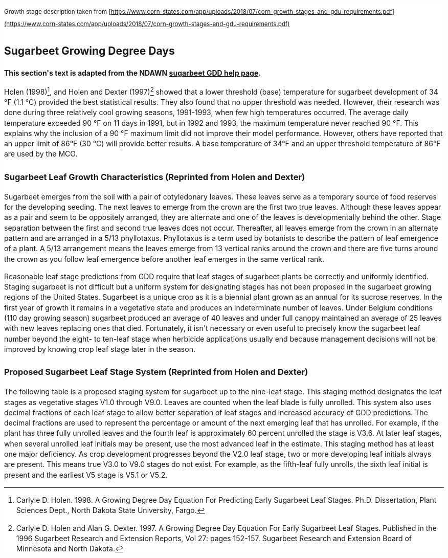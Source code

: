 <sub>Growth stage description taken from [https://www.corn-states.com/app/uploads/2018/07/corn-growth-stages-and-gdu-requirements.pdf](https://www.corn-states.com/app/uploads/2018/07/corn-growth-stages-and-gdu-requirements.pdf)</sub>

[^5]: Abendroth, L.J., Elmore, R.W., Boyer, M.J., and Marlay, S.R. 2011. Corn growth and development. PMR 1009. Iowa State University Extension.
[^6]: Neild, R.E. and Newman, J.E.. 1990. Growing season characteristics and requirements in the Corn Belt. National Corn Handbook, Purdue University, Cooperative Extension Service, West Lafayette, IN

## Sugarbeet Growing Degree Days

**This section's text is adapted from the NDAWN [sugarbeet GDD help page](https://ndawn.ndsu.nodak.edu/help-sugarbeet-growing-degree-days.html).**

Holen (1998)[^7], and Holen and Dexter (1997)[^8] showed that a lower threshold (base) temperature for sugarbeet development of 34 °F (1.1 °C) provided the best statistical results. They also found that no upper threshold was needed. However, their research was done during three relatively cool growing seasons, 1991-1993, when few high temperatures occurred. The average daily temperature exceeded 90 °F on 11 days in 1991, but in 1992 and 1993, the maximum temperature never reached 90 °F. This explains why the inclusion of a 90 °F maximum limit did not improve their model performance. However, others have reported that an upper limit of 86°F (30 °C) will provide better results. A base temperature of 34°F and an upper threshold temperature of 86°F are used by the MCO.

### Sugarbeet Leaf Growth Characteristics (Reprinted from Holen and Dexter)
Sugarbeet emerges from the soil with a pair of cotyledonary leaves. These leaves serve as a temporary source of food reserves for the developing seeding. The next leaves to emerge from the crown are the first two true leaves. Although these leaves appear as a pair and seem to be oppositely arranged, they are alternate and one of the leaves is developmentally behind the other. Stage separation between the first and second true leaves does not occur. Thereafter, all leaves emerge from the crown in an alternate pattern and are arranged in a 5/13 phyllotaxus. Phyllotaxus is a term used by botanists to describe the pattern of leaf emergence of a plant. A 5/13 arrangement means the leaves emerge from 13 vertical ranks around the crown and there are five turns around the crown as you follow leaf emergence before another leaf emerges in the same vertical rank.

Reasonable leaf stage predictions from GDD require that leaf stages of sugarbeet plants be correctly and uniformly identified. Staging sugarbeet is not difficult but a uniform system for designating stages has not been proposed in the sugarbeet growing regions of the United States. Sugarbeet is a unique crop as it is a biennial plant grown as an annual for its sucrose reserves. In the first year of growth it remains in a vegetative state and produces an indeterminate number of leaves. Under Belgium conditions (110 day growing season) sugarbeet produced an average of 40 leaves and under full canopy maintained an average of 25 leaves with new leaves replacing ones that died. Fortunately, it isn't necessary or even useful to precisely know the sugarbeet leaf number beyond the eight- to ten-leaf stage when herbicide applications usually end because management decisions will not be improved by knowing crop leaf stage later in the season.

### Proposed Sugarbeet Leaf Stage System (Reprinted from Holen and Dexter)
The following table is a proposed staging system for sugarbeet up to the nine-leaf stage. This staging method designates the leaf stages as vegetative stages V1.0 through V9.0. Leaves are counted when the leaf blade is fully unrolled. This system also uses decimal fractions of each leaf stage to allow better separation of leaf stages and increased accuracy of GDD predictions. The decimal fractions are used to represent the percentage or amount of the next emerging leaf that has unrolled. For example, if the plant has three fully unrolled leaves and the fourth leaf is approximately 60 percent unrolled the stage is V3.6. At later leaf stages, when several unrolled leaf initials may be present, use the most advanced leaf in the estimate. This staging method has at least one major deficiency. As crop development progresses beyond the V2.0 leaf stage, two or more developing leaf initials always are present. This means true V3.0 to V9.0 stages do not exist. For example, as the fifth-leaf fully unrolls, the sixth leaf initial is present and the earliest V5 stage is V5.1 or V5.2.


[^1]: Haun, J. R. 1973. Visual quantification of wheat development. Agron. J. 65: 116-119
[^2]: Bauer, A, A. L. Black, A. B. Frank, and E. H. Vasey. 1992. Agronomic Characteristics of Spring Barley in the Northern Great Plains. North Dakota State University Agricultural Experiment Station Bulletin No. 523, 47 pp.
[^3]: Bauer, A., C. Fanning, J.W. Enz, and C.V. Eberlein. 1984 Use of growing-degree days to determine spring wheat growth stages. North Dakota Coop. Ext. Ser. EB-37. Fargo, ND.
[^7]: Carlyle D. Holen. 1998. A Growing Degree Day Equation For Predicting Early Sugarbeet Leaf Stages. Ph.D. Dissertation, Plant Sciences Dept., North Dakota State University, Fargo.
[^8]: Carlyle D. Holen and Alan G. Dexter. 1997. A Growing Degree Day Equation For Early Sugarbeet Leaf Stages. Published in the 1996 Sugarbeet Research and Extension Reports, Vol 27: pages 152-157. Sugarbeet Research and Extension Board of Minnesota and North Dakota.
[^9]: Schneiter and Miller. 1981. Description of Sunflower Growth Stages. Crop Science 11: 635-638